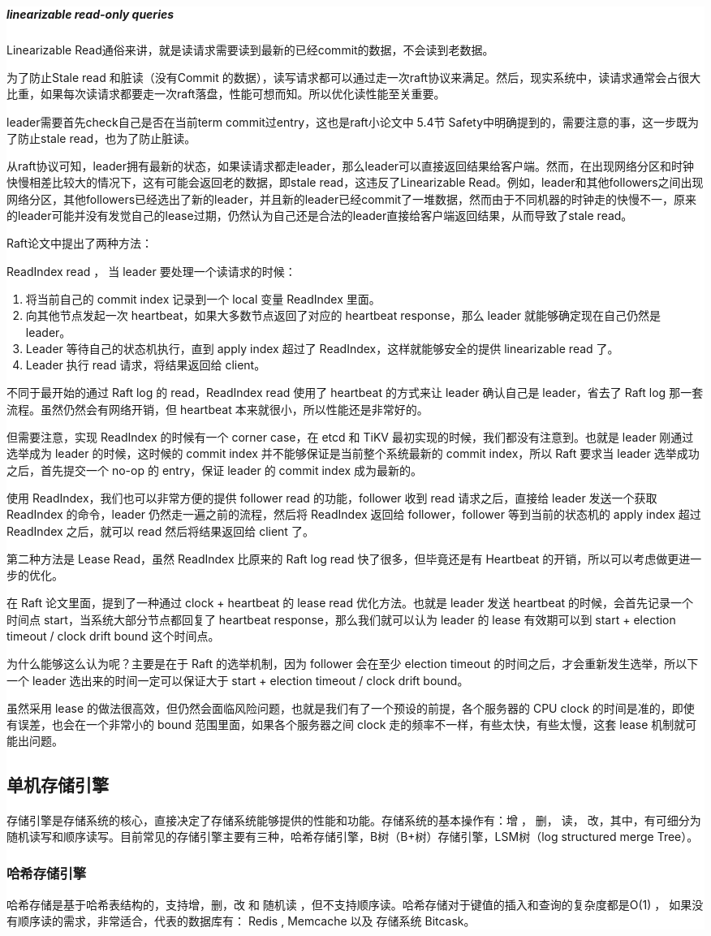 

##### linearizable read-only queries

Linearizable Read通俗来讲，就是读请求需要读到最新的已经commit的数据，不会读到老数据。

为了防止Stale read 和脏读（没有Commit 的数据），读写请求都可以通过走一次raft协议来满足。然后，现实系统中，读请求通常会占很大比重，如果每次读请求都要走一次raft落盘，性能可想而知。所以优化读性能至关重要。

leader需要首先check自己是否在当前term commit过entry，这也是raft小论文中 5.4节 Safety中明确提到的，需要注意的事，这一步既为了防止stale read，也为了防止脏读。

从raft协议可知，leader拥有最新的状态，如果读请求都走leader，那么leader可以直接返回结果给客户端。然而，在出现网络分区和时钟快慢相差比较大的情况下，这有可能会返回老的数据，即stale read，这违反了Linearizable Read。例如，leader和其他followers之间出现网络分区，其他followers已经选出了新的leader，并且新的leader已经commit了一堆数据，然而由于不同机器的时钟走的快慢不一，原来的leader可能并没有发觉自己的lease过期，仍然认为自己还是合法的leader直接给客户端返回结果，从而导致了stale read。

Raft论文中提出了两种方法：

ReadIndex read ， 当 leader 要处理一个读请求的时候：

1. 将当前自己的 commit index 记录到一个 local 变量 ReadIndex 里面。
2. 向其他节点发起一次 heartbeat，如果大多数节点返回了对应的 heartbeat response，那么 leader 就能够确定现在自己仍然是 leader。
3. Leader 等待自己的状态机执行，直到 apply index 超过了 ReadIndex，这样就能够安全的提供 linearizable read 了。
4. Leader 执行 read 请求，将结果返回给 client。

不同于最开始的通过 Raft log 的 read，ReadIndex read 使用了 heartbeat 的方式来让 leader 确认自己是 leader，省去了 Raft log 那一套流程。虽然仍然会有网络开销，但 heartbeat 本来就很小，所以性能还是非常好的。

但需要注意，实现 ReadIndex 的时候有一个 corner case，在 etcd 和 TiKV 最初实现的时候，我们都没有注意到。也就是 leader 刚通过选举成为 leader 的时候，这时候的 commit index 并不能够保证是当前整个系统最新的 commit index，所以 Raft 要求当 leader 选举成功之后，首先提交一个 no-op 的 entry，保证 leader 的 commit index 成为最新的。

使用 ReadIndex，我们也可以非常方便的提供 follower read 的功能，follower 收到 read 请求之后，直接给 leader 发送一个获取 ReadIndex 的命令，leader 仍然走一遍之前的流程，然后将 ReadIndex 返回给 follower，follower 等到当前的状态机的 apply index 超过 ReadIndex 之后，就可以 read 然后将结果返回给 client 了。

第二种方法是 Lease Read，虽然 ReadIndex 比原来的 Raft log read 快了很多，但毕竟还是有 Heartbeat 的开销，所以可以考虑做更进一步的优化。

在 Raft 论文里面，提到了一种通过 clock + heartbeat 的 lease read 优化方法。也就是 leader 发送 heartbeat 的时候，会首先记录一个时间点 start，当系统大部分节点都回复了 heartbeat response，那么我们就可以认为 leader 的 lease 有效期可以到 start + election timeout / clock drift bound 这个时间点。

为什么能够这么认为呢？主要是在于 Raft 的选举机制，因为 follower 会在至少 election timeout 的时间之后，才会重新发生选举，所以下一个 leader 选出来的时间一定可以保证大于 start + election timeout / clock drift bound。

虽然采用 lease 的做法很高效，但仍然会面临风险问题，也就是我们有了一个预设的前提，各个服务器的 CPU clock 的时间是准的，即使有误差，也会在一个非常小的 bound 范围里面，如果各个服务器之间 clock 走的频率不一样，有些太快，有些太慢，这套 lease 机制就可能出问题。



## 单机存储引擎

存储引擎是存储系统的核心，直接决定了存储系统能够提供的性能和功能。存储系统的基本操作有：增 ， 删， 读， 改，其中，有可细分为随机读写和顺序读写。目前常见的存储引擎主要有三种，哈希存储引擎，B树（B+树）存储引擎，LSM树（log structured merge Tree）。

### 哈希存储引擎

哈希存储是基于哈希表结构的，支持增，删，改 和 随机读 ，但不支持顺序读。哈希存储对于键值的插入和查询的复杂度都是O(1) ， 如果没有顺序读的需求，非常适合，代表的数据库有： Redis , Memcache 以及 存储系统 Bitcask。
